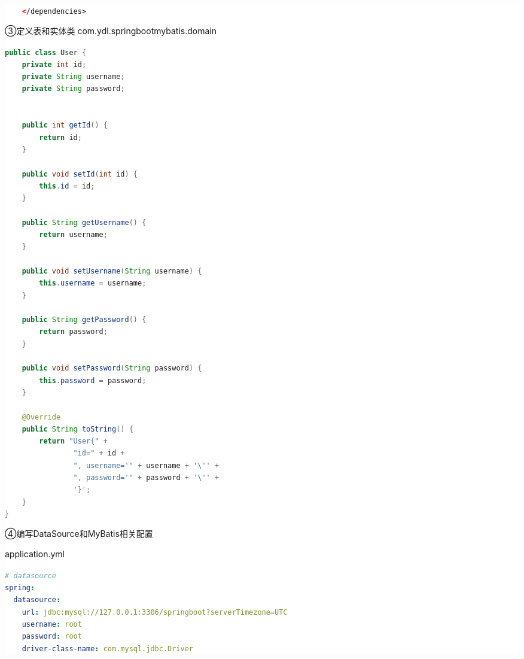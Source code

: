 ```xml
    </dependencies>
```

③定义表和实体类 com.ydl.springbootmybatis.domain

```java
public class User {
    private int id;
    private String username;
    private String password;


    public int getId() {
        return id;
    }

    public void setId(int id) {
        this.id = id;
    }

    public String getUsername() {
        return username;
    }

    public void setUsername(String username) {
        this.username = username;
    }

    public String getPassword() {
        return password;
    }

    public void setPassword(String password) {
        this.password = password;
    }

    @Override
    public String toString() {
        return "User{" +
                "id=" + id +
                ", username='" + username + '\'' +
                ", password='" + password + '\'' +
                '}';
    }
}
```

④编写DataSource和MyBatis相关配置

application.yml

```yaml
# datasource
spring:
  datasource:
    url: jdbc:mysql://127.0.0.1:3306/springboot?serverTimezone=UTC
    username: root
    password: root
    driver-class-name: com.mysql.jdbc.Driver
```
